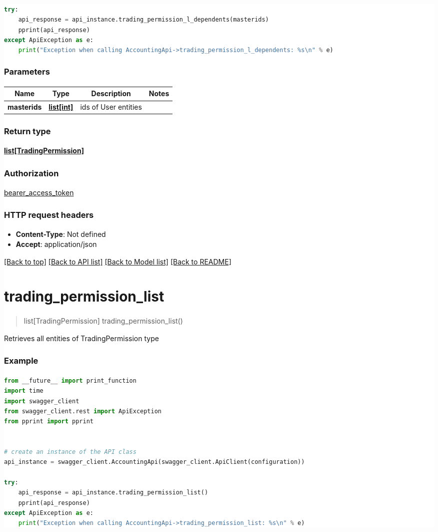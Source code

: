 ```python
try:
    api_response = api_instance.trading_permission_l_dependents(masterids)
    pprint(api_response)
except ApiException as e:
    print("Exception when calling AccountingApi->trading_permission_l_dependents: %s\n" % e)
```

### Parameters

Name | Type | Description  | Notes
------------- | ------------- | ------------- | -------------
 **masterids** | [**list[int]**](int.md)| ids of User entities | 

### Return type

[**list[TradingPermission]**](TradingPermission.md)

### Authorization

[bearer_access_token](../README.md#bearer_access_token)

### HTTP request headers

 - **Content-Type**: Not defined
 - **Accept**: application/json

[[Back to top]](#) [[Back to API list]](../README.md#documentation-for-api-endpoints) [[Back to Model list]](../README.md#documentation-for-models) [[Back to README]](../README.md)

# **trading_permission_list**
> list[TradingPermission] trading_permission_list()



Retrieves all entities of TradingPermission type

### Example
```python
from __future__ import print_function
import time
import swagger_client
from swagger_client.rest import ApiException
from pprint import pprint


# create an instance of the API class
api_instance = swagger_client.AccountingApi(swagger_client.ApiClient(configuration))

try:
    api_response = api_instance.trading_permission_list()
    pprint(api_response)
except ApiException as e:
    print("Exception when calling AccountingApi->trading_permission_list: %s\n" % e)
```

